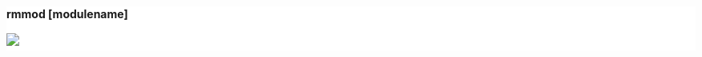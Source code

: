 


**rmmod [modulename]**




![](http://118.25.17.78/wp-content/uploads/2018/07/rmmod.jpg)















